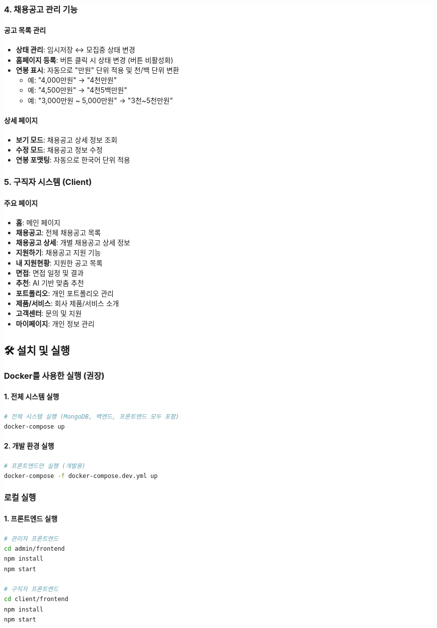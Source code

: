 ### 4. 채용공고 관리 기능

#### 공고 목록 관리
- **상태 관리**: 임시저장 ↔ 모집중 상태 변경
- **홈페이지 등록**: 버튼 클릭 시 상태 변경 (버튼 비활성화)
- **연봉 표시**: 자동으로 "만원" 단위 적용 및 천/백 단위 변환
  - 예: "4,000만원" → "4천만원"
  - 예: "4,500만원" → "4천5백만원"
  - 예: "3,000만원 ~ 5,000만원" → "3천~5천만원"

#### 상세 페이지
- **보기 모드**: 채용공고 상세 정보 조회
- **수정 모드**: 채용공고 정보 수정
- **연봉 포맷팅**: 자동으로 한국어 단위 적용

### 5. 구직자 시스템 (Client)

#### 주요 페이지
- **홈**: 메인 페이지
- **채용공고**: 전체 채용공고 목록
- **채용공고 상세**: 개별 채용공고 상세 정보
- **지원하기**: 채용공고 지원 기능
- **내 지원현황**: 지원한 공고 목록
- **면접**: 면접 일정 및 결과
- **추천**: AI 기반 맞춤 추천
- **포트폴리오**: 개인 포트폴리오 관리
- **제품/서비스**: 회사 제품/서비스 소개
- **고객센터**: 문의 및 지원
- **마이페이지**: 개인 정보 관리

## 🛠️ 설치 및 실행

### Docker를 사용한 실행 (권장)

#### 1. 전체 시스템 실행
```bash
# 전체 시스템 실행 (MongoDB, 백엔드, 프론트엔드 모두 포함)
docker-compose up
```

#### 2. 개발 환경 실행
```bash
# 프론트엔드만 실행 (개발용)
docker-compose -f docker-compose.dev.yml up
```

### 로컬 실행

#### 1. 프론트엔드 실행
```bash
# 관리자 프론트엔드
cd admin/frontend
npm install
npm start

# 구직자 프론트엔드
cd client/frontend
npm install
npm start
```

